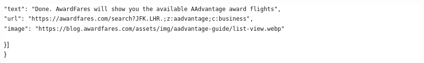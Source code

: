     "text": "Done. AwardFares will show you the available AAdvantage award flights",
    "url": "https://awardfares.com/search?JFK.LHR.;z:aadvantage;c:business",
    "image": "https://blog.awardfares.com/assets/img/aadvantage-guide/list-view.webp"
  }]    
}
</script>
